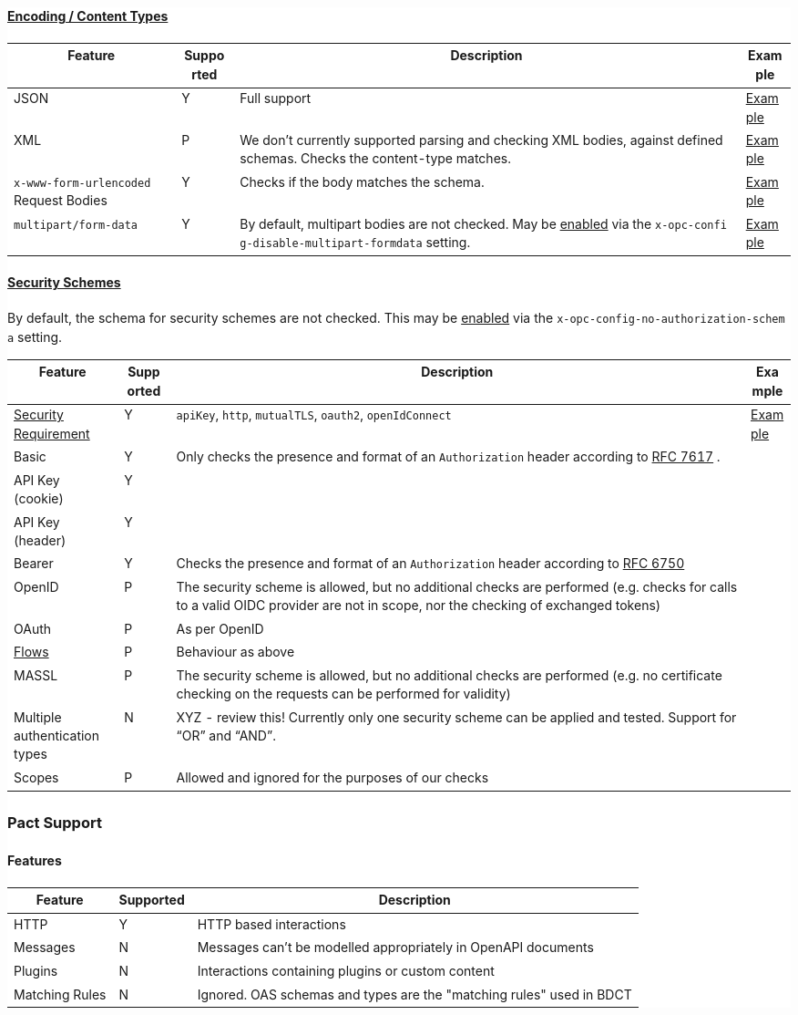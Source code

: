 #### [Encoding / Content Types](https://spec.openapis.org/oas/v3.1.0#encoding-object)
|Feature|Supported|Description|Example|
|--- |--- |--- |--- |
|JSON|Y|Full support|[Example](https://github.com/pactflow/bdct-oas-examples/)|
|XML|P|We don’t currently supported parsing and checking XML bodies, against defined schemas. Checks the content-type matches.|[Example](https://github.com/pactflow/bdct-oas-examples/tree/main/examples/xml)|
|`x-www-form-urlencoded` Request Bodies|Y|Checks if the body matches the schema.|[Example](https://github.com/pactflow/bdct-oas-examples/tree/main/examples/forms)|
|`multipart/form-data`|Y| By default, multipart bodies are not checked. May be [enabled](./configuration) via the `x-opc-config-disable-multipart-formdata` setting. |[Example](https://github.com/pactflow/bdct-oas-examples/tree/main/examples/forms)|

#### [Security Schemes](https://spec.openapis.org/oas/v3.1.0#security-scheme-object)

By default, the schema for security schemes are not checked. This may be [enabled](./configuration) via the `x-opc-config-no-authorization-schema` setting.

|Feature|Supported|Description|Example|
|--- |--- |--- |--- |
|[Security Requirement](https://spec.openapis.org/oas/v3.1.0#security-requirement-object)|Y|`apiKey`, `http`, `mutualTLS`, `oauth2`, `openIdConnect`|[Example](https://github.com/pactflow/bdct-oas-examples/tree/main/examples/security)|
|Basic|Y|Only checks the presence and format of an `Authorization` header according to [RFC 7617](https://www.rfc-editor.org/rfc/rfc7617) .||
|API Key (cookie)|Y|||
|API Key (header)|Y|||
|Bearer|Y|Checks the presence and format of an `Authorization` header according to [RFC 6750](https://datatracker.ietf.org/doc/html/rfc6750)||
|OpenID|P|The security scheme is allowed, but no additional checks are performed (e.g. checks for calls to a valid OIDC provider are not in scope, nor the checking of exchanged tokens)||
|OAuth|P|As per OpenID||
|[Flows](https://spec.openapis.org/oas/v3.1.0#oauth-flow-object)|P|Behaviour as above||
|MASSL|P|The security scheme is allowed, but no additional checks are performed (e.g. no certificate checking on the requests can be performed for validity)||
|Multiple authentication types|N|XYZ - review this! Currently only one security scheme can be applied and tested. Support for “OR” and “AND”.||
|Scopes|P|Allowed and ignored for the purposes of our checks||

### Pact Support

#### Features

|Feature|Supported|Description|
|--- |--- |--- |
|HTTP|Y|HTTP based interactions||
|Messages|N|Messages can’t be modelled appropriately in OpenAPI documents|
|Plugins|N|Interactions containing plugins or custom content|
|Matching Rules|N|Ignored. OAS schemas and types are the "matching rules" used in BDCT|
